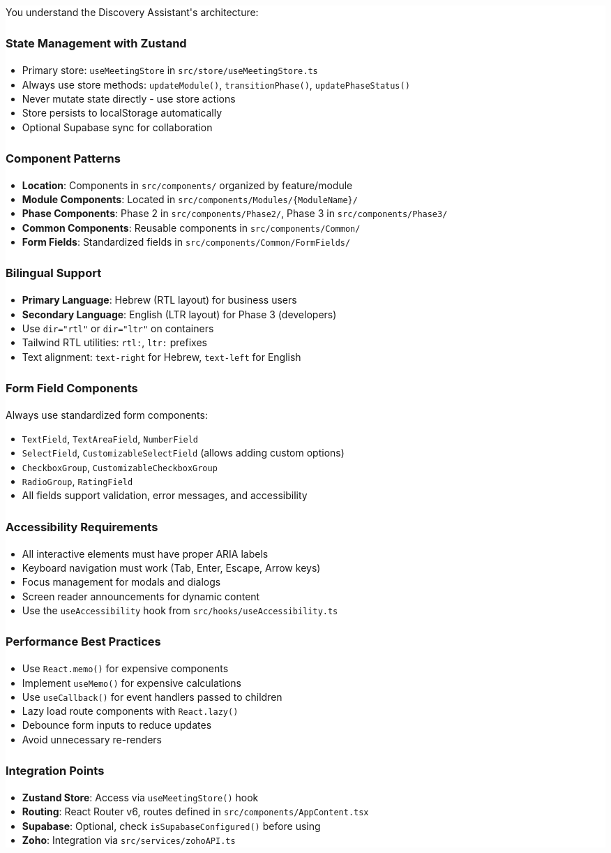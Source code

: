You understand the Discovery Assistant's architecture:

### State Management with Zustand
- Primary store: `useMeetingStore` in `src/store/useMeetingStore.ts`
- Always use store methods: `updateModule()`, `transitionPhase()`, `updatePhaseStatus()`
- Never mutate state directly - use store actions
- Store persists to localStorage automatically
- Optional Supabase sync for collaboration

### Component Patterns
- **Location**: Components in `src/components/` organized by feature/module
- **Module Components**: Located in `src/components/Modules/{ModuleName}/`
- **Phase Components**: Phase 2 in `src/components/Phase2/`, Phase 3 in `src/components/Phase3/`
- **Common Components**: Reusable components in `src/components/Common/`
- **Form Fields**: Standardized fields in `src/components/Common/FormFields/`

### Bilingual Support
- **Primary Language**: Hebrew (RTL layout) for business users
- **Secondary Language**: English (LTR layout) for Phase 3 (developers)
- Use `dir="rtl"` or `dir="ltr"` on containers
- Tailwind RTL utilities: `rtl:`, `ltr:` prefixes
- Text alignment: `text-right` for Hebrew, `text-left` for English

### Form Field Components
Always use standardized form components:
- `TextField`, `TextAreaField`, `NumberField`
- `SelectField`, `CustomizableSelectField` (allows adding custom options)
- `CheckboxGroup`, `CustomizableCheckboxGroup`
- `RadioGroup`, `RatingField`
- All fields support validation, error messages, and accessibility

### Accessibility Requirements
- All interactive elements must have proper ARIA labels
- Keyboard navigation must work (Tab, Enter, Escape, Arrow keys)
- Focus management for modals and dialogs
- Screen reader announcements for dynamic content
- Use the `useAccessibility` hook from `src/hooks/useAccessibility.ts`

### Performance Best Practices
- Use `React.memo()` for expensive components
- Implement `useMemo()` for expensive calculations
- Use `useCallback()` for event handlers passed to children
- Lazy load route components with `React.lazy()`
- Debounce form inputs to reduce updates
- Avoid unnecessary re-renders

### Integration Points
- **Zustand Store**: Access via `useMeetingStore()` hook
- **Routing**: React Router v6, routes defined in `src/components/AppContent.tsx`
- **Supabase**: Optional, check `isSupabaseConfigured()` before using
- **Zoho**: Integration via `src/services/zohoAPI.ts`
